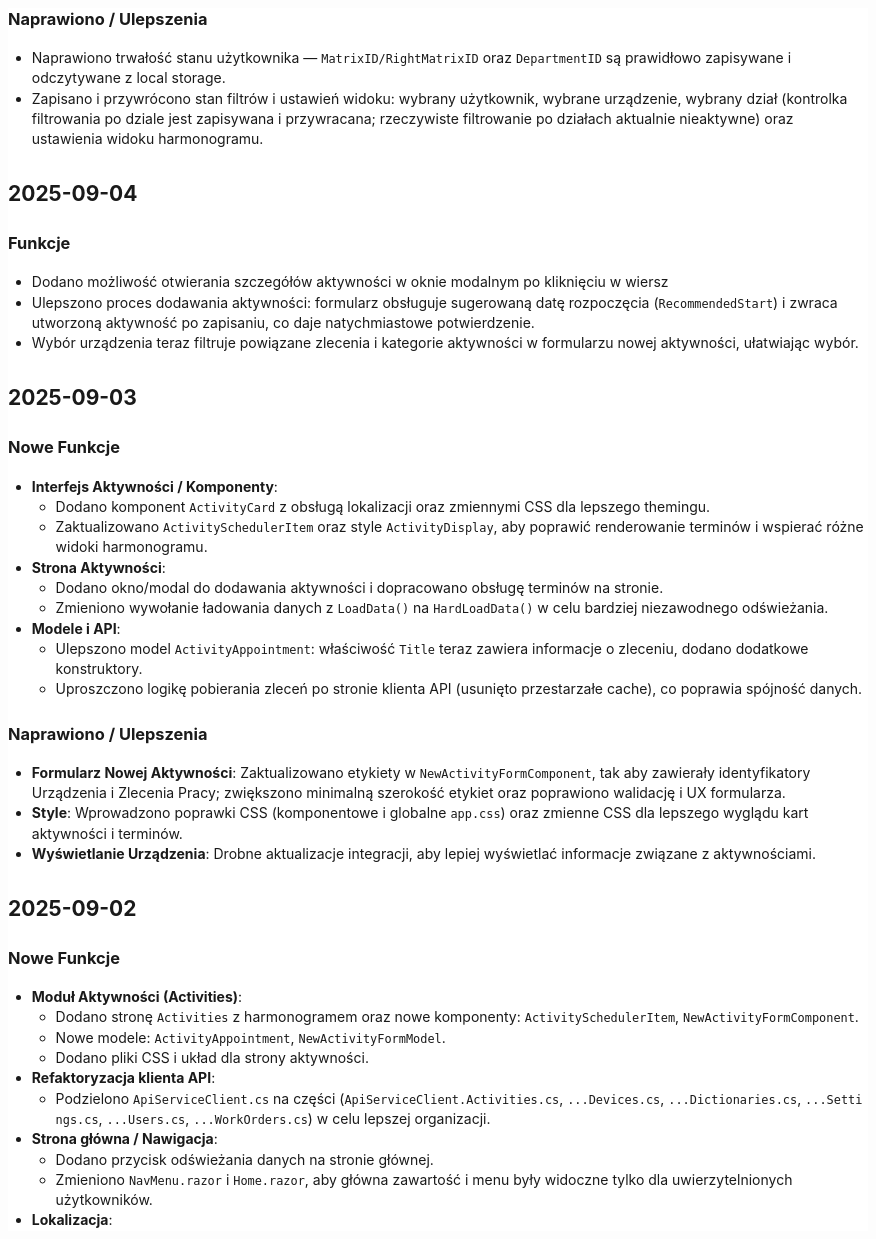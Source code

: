 ### Naprawiono / Ulepszenia
*   Naprawiono trwałość stanu użytkownika — `MatrixID/RightMatrixID` oraz `DepartmentID` są prawidłowo zapisywane i odczytywane z local storage.
*   Zapisano i przywrócono stan filtrów i ustawień widoku: wybrany użytkownik, wybrane urządzenie, wybrany dział (kontrolka filtrowania po dziale jest zapisywana i przywracana; rzeczywiste filtrowanie po działach aktualnie nieaktywne) oraz ustawienia widoku harmonogramu.

## 2025-09-04

### Funkcje
*   Dodano możliwość otwierania szczegółów aktywności w oknie modalnym po kliknięciu w wiersz
*   Ulepszono proces dodawania aktywności: formularz obsługuje sugerowaną datę rozpoczęcia (`RecommendedStart`) i zwraca utworzoną aktywność po zapisaniu, co daje natychmiastowe potwierdzenie.
*   Wybór urządzenia teraz filtruje powiązane zlecenia i kategorie aktywności w formularzu nowej aktywności, ułatwiając wybór.

## 2025-09-03
### Nowe Funkcje
*   **Interfejs Aktywności / Komponenty**:
    *   Dodano komponent `ActivityCard` z obsługą lokalizacji oraz zmiennymi CSS dla lepszego themingu.
    *   Zaktualizowano `ActivitySchedulerItem` oraz style `ActivityDisplay`, aby poprawić renderowanie terminów i wspierać różne widoki harmonogramu.
*   **Strona Aktywności**:
    *   Dodano okno/modal do dodawania aktywności i dopracowano obsługę terminów na stronie.
    *   Zmieniono wywołanie ładowania danych z `LoadData()` na `HardLoadData()` w celu bardziej niezawodnego odświeżania.
*   **Modele i API**:
    *   Ulepszono model `ActivityAppointment`: właściwość `Title` teraz zawiera informacje o zleceniu, dodano dodatkowe konstruktory.
    *   Uproszczono logikę pobierania zleceń po stronie klienta API (usunięto przestarzałe cache), co poprawia spójność danych.

### Naprawiono / Ulepszenia
*   **Formularz Nowej Aktywności**: Zaktualizowano etykiety w `NewActivityFormComponent`, tak aby zawierały identyfikatory Urządzenia i Zlecenia Pracy; zwiększono minimalną szerokość etykiet oraz poprawiono walidację i UX formularza.
*   **Style**: Wprowadzono poprawki CSS (komponentowe i globalne `app.css`) oraz zmienne CSS dla lepszego wyglądu kart aktywności i terminów.
*   **Wyświetlanie Urządzenia**: Drobne aktualizacje integracji, aby lepiej wyświetlać informacje związane z aktywnościami.

## 2025-09-02

### Nowe Funkcje
*   **Moduł Aktywności (Activities)**:
    *   Dodano stronę `Activities` z harmonogramem oraz nowe komponenty: `ActivitySchedulerItem`, `NewActivityFormComponent`.
    *   Nowe modele: `ActivityAppointment`, `NewActivityFormModel`.
    *   Dodano pliki CSS i układ dla strony aktywności.
*   **Refaktoryzacja klienta API**:
    *   Podzielono `ApiServiceClient.cs` na części (`ApiServiceClient.Activities.cs`, `...Devices.cs`, `...Dictionaries.cs`, `...Settings.cs`, `...Users.cs`, `...WorkOrders.cs`) w celu lepszej organizacji.
*   **Strona główna / Nawigacja**:
    *   Dodano przycisk odświeżania danych na stronie głównej.
    *   Zmieniono `NavMenu.razor` i `Home.razor`, aby główna zawartość i menu były widoczne tylko dla uwierzytelnionych użytkowników.
*   **Lokalizacja**: